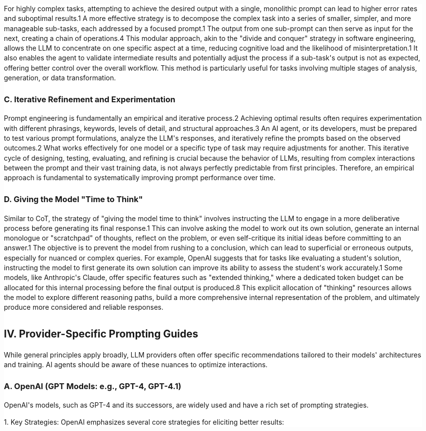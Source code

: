 For highly complex tasks, attempting to achieve the desired output with a single, monolithic prompt can lead to higher error rates and suboptimal results.1 A more effective strategy is to decompose the complex task into a series of smaller, simpler, and more manageable sub-tasks, each addressed by a focused prompt.1 The output from one sub-prompt can then serve as input for the next, creating a chain of operations.4 This modular approach, akin to the "divide and conquer" strategy in software engineering, allows the LLM to concentrate on one specific aspect at a time, reducing cognitive load and the likelihood of misinterpretation.1 It also enables the agent to validate intermediate results and potentially adjust the process if a sub-task's output is not as expected, offering better control over the overall workflow. This method is particularly useful for tasks involving multiple stages of analysis, generation, or data transformation.

### **C. Iterative Refinement and Experimentation**

Prompt engineering is fundamentally an empirical and iterative process.2 Achieving optimal results often requires experimentation with different phrasings, keywords, levels of detail, and structural approaches.3 An AI agent, or its developers, must be prepared to test various prompt formulations, analyze the LLM's responses, and iteratively refine the prompts based on the observed outcomes.2 What works effectively for one model or a specific type of task may require adjustments for another. This iterative cycle of designing, testing, evaluating, and refining is crucial because the behavior of LLMs, resulting from complex interactions between the prompt and their vast training data, is not always perfectly predictable from first principles. Therefore, an empirical approach is fundamental to systematically improving prompt performance over time.

### **D. Giving the Model "Time to Think"**

Similar to CoT, the strategy of "giving the model time to think" involves instructing the LLM to engage in a more deliberative process before generating its final response.1 This can involve asking the model to work out its own solution, generate an internal monologue or "scratchpad" of thoughts, reflect on the problem, or even self-critique its initial ideas before committing to an answer.1 The objective is to prevent the model from rushing to a conclusion, which can lead to superficial or erroneous outputs, especially for nuanced or complex queries. For example, OpenAI suggests that for tasks like evaluating a student's solution, instructing the model to first generate its own solution can improve its ability to assess the student's work accurately.1 Some models, like Anthropic's Claude, offer specific features such as "extended thinking," where a dedicated token budget can be allocated for this internal processing before the final output is produced.8 This explicit allocation of "thinking" resources allows the model to explore different reasoning paths, build a more comprehensive internal representation of the problem, and ultimately produce more considered and reliable responses.

## **IV. Provider-Specific Prompting Guides**

While general principles apply broadly, LLM providers often offer specific recommendations tailored to their models' architectures and training. AI agents should be aware of these nuances to optimize interactions.

### **A. OpenAI (GPT Models: e.g., GPT-4, GPT-4.1)**

OpenAI's models, such as GPT-4 and its successors, are widely used and have a rich set of prompting strategies.

1\. Key Strategies:
OpenAI emphasizes several core strategies for eliciting better results:
